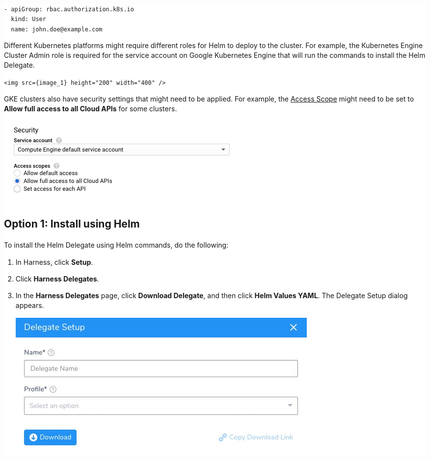 
```
- apiGroup: rbac.authorization.k8s.io  
  kind: User  
  name: john.doe@example.com
```
Different Kubernetes platforms might require different roles for Helm to deploy to the cluster. For example, the Kubernetes Engine Cluster Admin role is required for the service account on Google Kubernetes Engine that will run the commands to install the Helm Delegate.

```mdx-code-block
<img src={image_1} height="200" width="400" />
```

GKE clusters also have security settings that might need to be applied. For example, the [Access Scope](https://cloud.google.com/compute/docs/access/service-accounts#accesscopesiam) might need to be set to **Allow full access to all Cloud APIs** for some clusters.

![](./static/using-the-helm-delegate-46.png)


## Option 1: Install using Helm

To install the Helm Delegate using Helm commands, do the following:

1. In Harness, click **Setup**.
2. Click **Harness Delegates**.
3. In the **Harness Delegates** page, click **Download Delegate**, and then click **Helm Values YAML**. The Delegate Setup dialog appears.

   ![](./static/using-the-helm-delegate-47.png)
